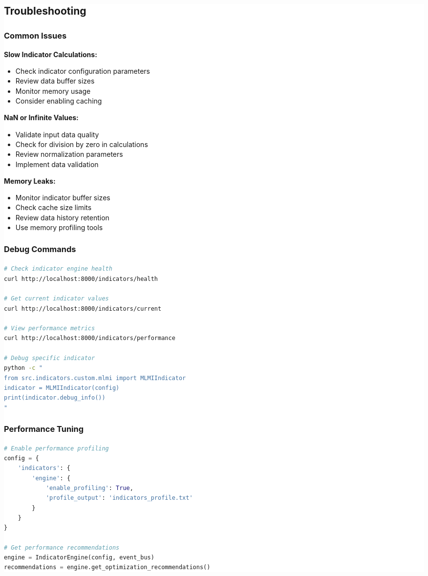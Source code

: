 ## Troubleshooting

### Common Issues

**Slow Indicator Calculations:**
- Check indicator configuration parameters
- Review data buffer sizes
- Monitor memory usage
- Consider enabling caching

**NaN or Infinite Values:**
- Validate input data quality
- Check for division by zero in calculations
- Review normalization parameters
- Implement data validation

**Memory Leaks:**
- Monitor indicator buffer sizes
- Check cache size limits
- Review data history retention
- Use memory profiling tools

### Debug Commands

```bash
# Check indicator engine health
curl http://localhost:8000/indicators/health

# Get current indicator values
curl http://localhost:8000/indicators/current

# View performance metrics
curl http://localhost:8000/indicators/performance

# Debug specific indicator
python -c "
from src.indicators.custom.mlmi import MLMIIndicator
indicator = MLMIIndicator(config)
print(indicator.debug_info())
"
```

### Performance Tuning

```python
# Enable performance profiling
config = {
    'indicators': {
        'engine': {
            'enable_profiling': True,
            'profile_output': 'indicators_profile.txt'
        }
    }
}

# Get performance recommendations
engine = IndicatorEngine(config, event_bus)
recommendations = engine.get_optimization_recommendations()
```
